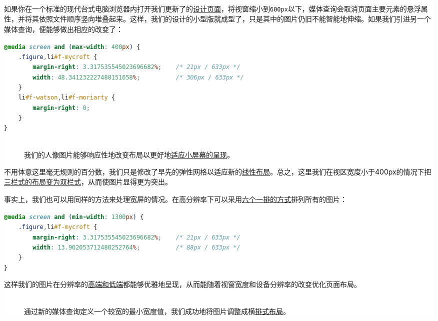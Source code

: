 <p>
	如果你在一个标准的现代台式电脑浏览器内打开我们更新了的<a href="http://www.alistapart.com/d/responsive-web-design/ex/ex-site-linearize.html">设计页面</a>，将视窗缩小到<code>600px</code>以下，媒体查询会取消页面主要元素的悬浮属性，并将其依照文件顺序竖向堆叠起来。这样，我们的设计的小型版就成型了，只是其中的图片仍旧不能智能地伸缩。如果我们引进另一个媒体查询，便能够做出相应的改变了：
</p>

```css
@media screen and (max-width: 400px) {
	.figure,li#f-mycroft {
		margin-right: 3.317535545023696682%;    /* 21px / 633px */
		width: 48.341232227488151658%;          /* 306px / 633px */
	}
	li#f-watson,li#f-moriarty {
		margin-right: 0;
	}
}
```

<figure class="img">
	<a href="http://www.alistapart.com/d/responsive-web-design/ex/ex-site-linearize.html">
		<img src="http://d.alistapart.com/responsive-web-design/fig/f-img-narrow.jpg" alt="">
	</a>
	<figcaption>
		我们的人像图片能够响应性地改变布局以更好地<a href="http://d.alistapart.com/responsive-web-design/ex/ex-site-mini.html">适应小屏幕的呈现</a>。
	</figcaption>
</figure>

<p>
	不用体意这里毫无规则的百分数，我们只是修改了早先的弹性网格以适应新的<a href="http://alistapart.com/article/fluidgrids">线性布局</a>。总之，这里我们在视区宽度小于400px的情况下把<a href="http://d.alistapart.com/responsive-web-design/ex/ex-site-mini.html">三栏式的布局变为双栏式</a>，从而使图片显得更为突出。
</p>

<p>
	事实上，我们也可以用同样的方法来处理宽屏的情况。在高分辨率下可以采用<a href="http://d.alistapart.com/responsive-web-design/ex/ex-site-larger.html">六个一排的方式</a>排列所有的图片：
</p>

```css
@media screen and (min-width: 1300px) {
	.figure,li#f-mycroft {
		margin-right: 3.317535545023696682%;    /* 21px / 633px */
		width: 13.902053712480252764%;          /* 88px / 633px */
	}
}
```

<p>这样我们的图片在分辨率的<a href="http://www.alistapart.com/d/responsive-web-design/ex/ex-site-linearize.html">高端和低端</a>都能够优雅地呈现，从而能随着视窗宽度和设备分辨率的改变优化页面布局。</p>

<figure class="img">
	<a href="http://www.alistapart.com/d/responsive-web-design/ex/ex-site-linearize.html">
		<img src="http://d.alistapart.com/responsive-web-design/fig/f-img-widescreen.jpg" alt="">
	</a>
	<figcaption>
		通过新的媒体查询定义一个较宽的最小宽度值，我们成功地将图片调整成横<a href="http://www.alistapart.com/d/responsive-web-design/ex/ex-site-linearize.html">排式布局</a>。
	</figcaption>
</figure>
